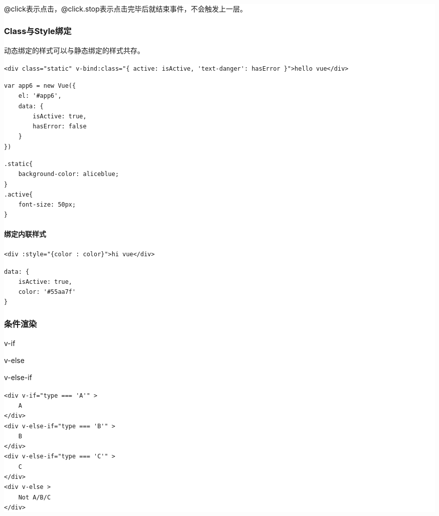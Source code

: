 @click表示点击，@click.stop表示点击完毕后就结束事件，不会触发上一层。

### Class与Style绑定

动态绑定的样式可以与静态绑定的样式共存。

```vue
<div class="static" v-bind:class="{ active: isActive, 'text-danger': hasError }">hello vue</div>
```

```vue
var app6 = new Vue({
	el: '#app6',
	data: {
		isActive: true,
		hasError: false
	}
})
```

```vue
.static{
	background-color: aliceblue;
}
.active{
	font-size: 50px;
}
```

#### 绑定内联样式

`<div :style="{color : color}">hi vue</div>`

```vue
data: {
	isActive: true,
	color: '#55aa7f'
}
```

### 条件渲染

v-if

v-else

v-else-if

```vue
<div v-if="type === 'A'" >
	A
</div>
<div v-else-if="type === 'B'" >
	B
</div>
<div v-else-if="type === 'C'" >
	C
</div>
<div v-else >
	Not A/B/C
</div>
```
